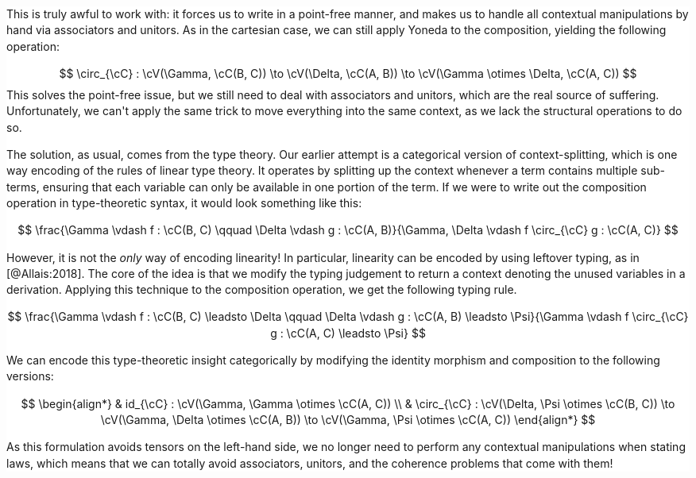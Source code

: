 This is truly awful to work with: it forces us to write in a point-free
manner, and makes us to handle all contextual manipulations by hand via
associators and unitors.  As in the cartesian case, we can still apply
Yoneda to the composition, yielding the following operation:

$$
\circ_{\cC} : \cV(\Gamma, \cC(B, C)) \to \cV(\Delta, \cC(A, B)) \to \cV(\Gamma \otimes \Delta, \cC(A, C))
$$
This solves the point-free issue, but we still need to deal with
associators and unitors, which are the real source of suffering.
Unfortunately, we can't apply the same trick to move
everything into the same context, as we lack the structural operations
to do so.

The solution, as usual, comes from the type theory. Our earlier attempt
is a categorical version of context-splitting, which is one way encoding
of the rules of linear type theory. It operates by splitting up the
context whenever a term contains multiple sub-terms, ensuring that each
variable can only be available in one portion of the term.  If we were
to write out the composition operation in type-theoretic syntax, it
would look something like this:

$$
\frac{\Gamma \vdash f : \cC(B, C) \qquad \Delta \vdash g : \cC(A, B)}{\Gamma, \Delta \vdash f \circ_{\cC} g : \cC(A, C)}
$$

However, it is not the *only* way of encoding linearity! In particular,
linearity can be encoded by using leftover typing, as in
[@Allais:2018]. The core of the idea is that we modify the typing
judgement to return a context denoting the unused variables in a
derivation. Applying this technique to the composition operation, we get
the following typing rule.

$$
\frac{\Gamma \vdash f : \cC(B, C) \leadsto \Delta \qquad \Delta \vdash g : \cC(A, B) \leadsto \Psi}{\Gamma \vdash f \circ_{\cC} g : \cC(A, C) \leadsto \Psi}
$$

We can encode this type-theoretic insight categorically by modifying
the identity morphism and composition to the following versions:

$$
\begin{align*}
& id_{\cC} : \cV(\Gamma, \Gamma \otimes \cC(A, C)) \\
& \circ_{\cC} : \cV(\Delta, \Psi \otimes \cC(B, C)) \to \cV(\Gamma, \Delta \otimes \cC(A, B)) \to \cV(\Gamma, \Psi \otimes \cC(A, C))
\end{align*}
$$


As this formulation avoids tensors on the left-hand side, we no longer
need to perform any contextual manipulations when stating laws, which
means that we can totally avoid associators, unitors, and the coherence
problems that come with them!


[Yoneda]: Cat.Functor.Hom.html#the-yoneda-embedding
[monoidal]: Cat.Monoidal.Base.html
[internal categories]: Cat.Internal.Base.html
[strict categories]: Cat.Strict.html